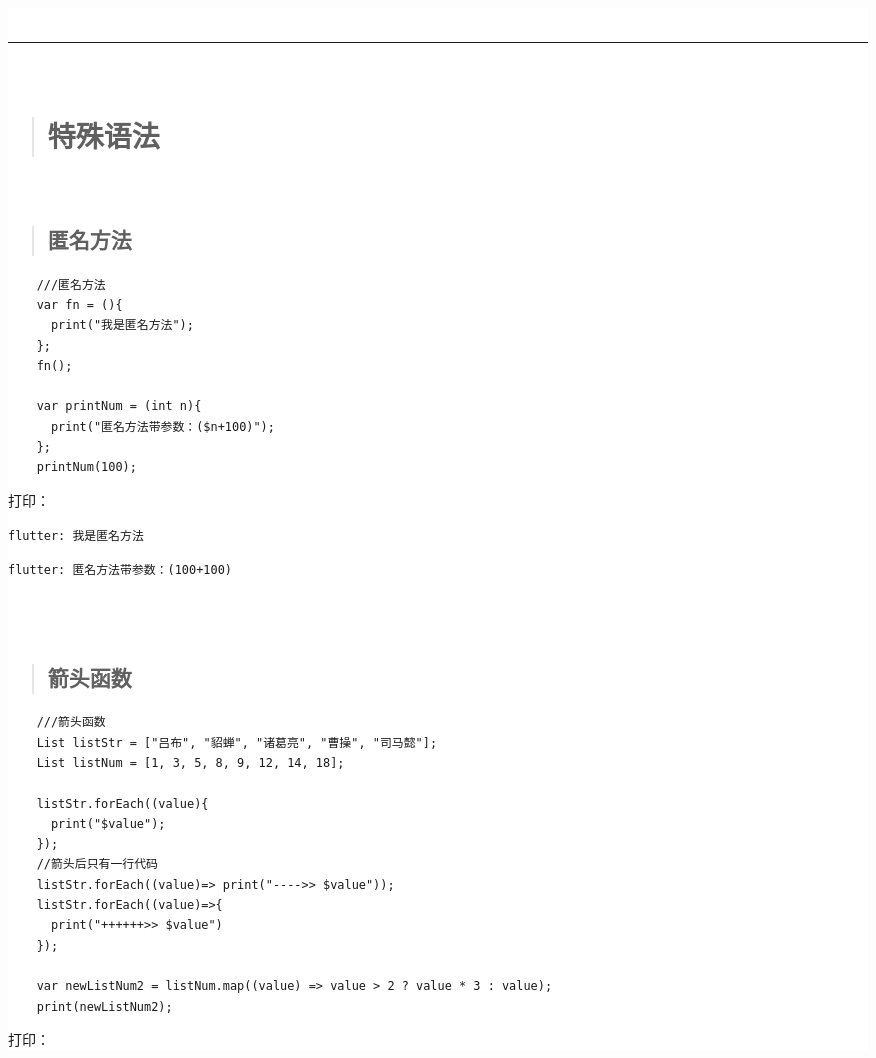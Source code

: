 

<br/>

***
<br/>


> <h1 id='特殊语法'>特殊语法</h1>

<br/>

> <h2 id='匿名方法'>匿名方法</h2>


```
    ///匿名方法
    var fn = (){
      print("我是匿名方法");
    };
    fn();

    var printNum = (int n){
      print("匿名方法带参数：($n+100)");
    };
    printNum(100);
```
打印：

`flutter: 我是匿名方法`

`flutter: 匿名方法带参数：(100+100)`


<br/>
<br/>

> <h2 id='箭头函数'>箭头函数</h2>

```
    ///箭头函数
    List listStr = ["吕布", "貂蝉", "诸葛亮", "曹操", "司马懿"];
    List listNum = [1, 3, 5, 8, 9, 12, 14, 18];

    listStr.forEach((value){
      print("$value");
    });
    //箭头后只有一行代码
    listStr.forEach((value)=> print("---->> $value"));
    listStr.forEach((value)=>{
      print("++++++>> $value")
    });

    var newListNum2 = listNum.map((value) => value > 2 ? value * 3 : value);
    print(newListNum2);
```

打印：
